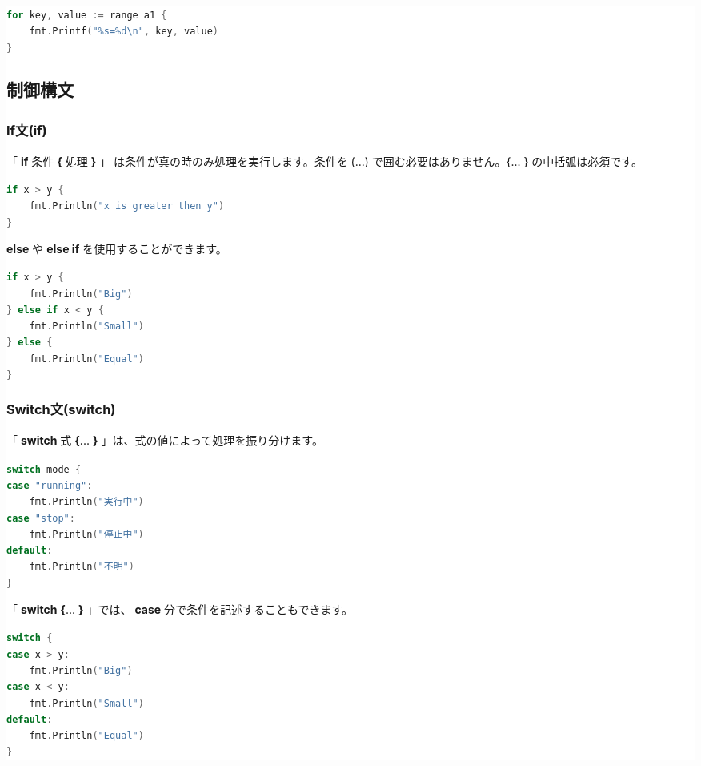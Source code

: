 ```c
for key, value := range a1 {
    fmt.Printf("%s=%d\n", key, value)
}
```

## 制御構文

### If文(if)

「 **if** 条件 **{** 処理 **}** 」 は条件が真の時のみ処理を実行します。条件を (...) で囲む必要はありません。{... } の中括弧は必須です。

```c
if x > y {
    fmt.Println("x is greater then y")
}
```

**else** や **else if** を使用することができます。

```c
if x > y {
    fmt.Println("Big")
} else if x < y {
    fmt.Println("Small")
} else {
    fmt.Println("Equal")
}
```

### Switch文(switch)

「 **switch** 式 **{**... **}** 」は、式の値によって処理を振り分けます。

```c
switch mode {
case "running":
    fmt.Println("実行中")
case "stop":
    fmt.Println("停止中")
default:
    fmt.Println("不明")
}
```

「 **switch** **{**... **}** 」では、 **case** 分で条件を記述することもできます。

```c
switch {
case x > y:
    fmt.Println("Big")
case x < y:
    fmt.Println("Small")
default:
    fmt.Println("Equal")
}
```
